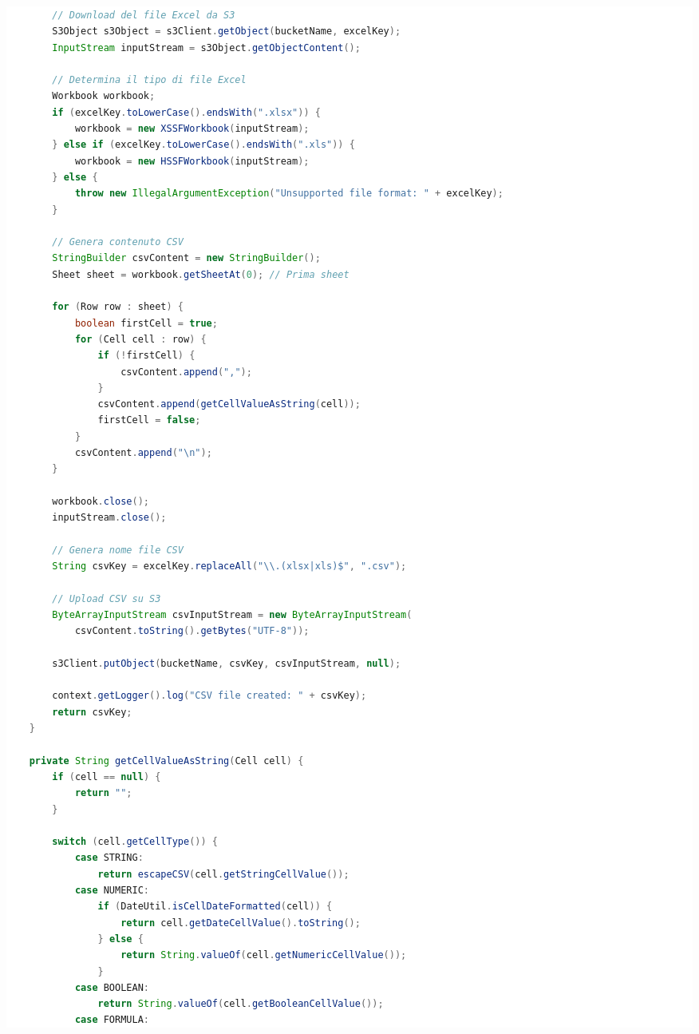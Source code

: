 ```java
        // Download del file Excel da S3
        S3Object s3Object = s3Client.getObject(bucketName, excelKey);
        InputStream inputStream = s3Object.getObjectContent();
        
        // Determina il tipo di file Excel
        Workbook workbook;
        if (excelKey.toLowerCase().endsWith(".xlsx")) {
            workbook = new XSSFWorkbook(inputStream);
        } else if (excelKey.toLowerCase().endsWith(".xls")) {
            workbook = new HSSFWorkbook(inputStream);
        } else {
            throw new IllegalArgumentException("Unsupported file format: " + excelKey);
        }
        
        // Genera contenuto CSV
        StringBuilder csvContent = new StringBuilder();
        Sheet sheet = workbook.getSheetAt(0); // Prima sheet
        
        for (Row row : sheet) {
            boolean firstCell = true;
            for (Cell cell : row) {
                if (!firstCell) {
                    csvContent.append(",");
                }
                csvContent.append(getCellValueAsString(cell));
                firstCell = false;
            }
            csvContent.append("\n");
        }
        
        workbook.close();
        inputStream.close();
        
        // Genera nome file CSV
        String csvKey = excelKey.replaceAll("\\.(xlsx|xls)$", ".csv");
        
        // Upload CSV su S3
        ByteArrayInputStream csvInputStream = new ByteArrayInputStream(
            csvContent.toString().getBytes("UTF-8"));
        
        s3Client.putObject(bucketName, csvKey, csvInputStream, null);
        
        context.getLogger().log("CSV file created: " + csvKey);
        return csvKey;
    }
    
    private String getCellValueAsString(Cell cell) {
        if (cell == null) {
            return "";
        }
        
        switch (cell.getCellType()) {
            case STRING:
                return escapeCSV(cell.getStringCellValue());
            case NUMERIC:
                if (DateUtil.isCellDateFormatted(cell)) {
                    return cell.getDateCellValue().toString();
                } else {
                    return String.valueOf(cell.getNumericCellValue());
                }
            case BOOLEAN:
                return String.valueOf(cell.getBooleanCellValue());
            case FORMULA:
```